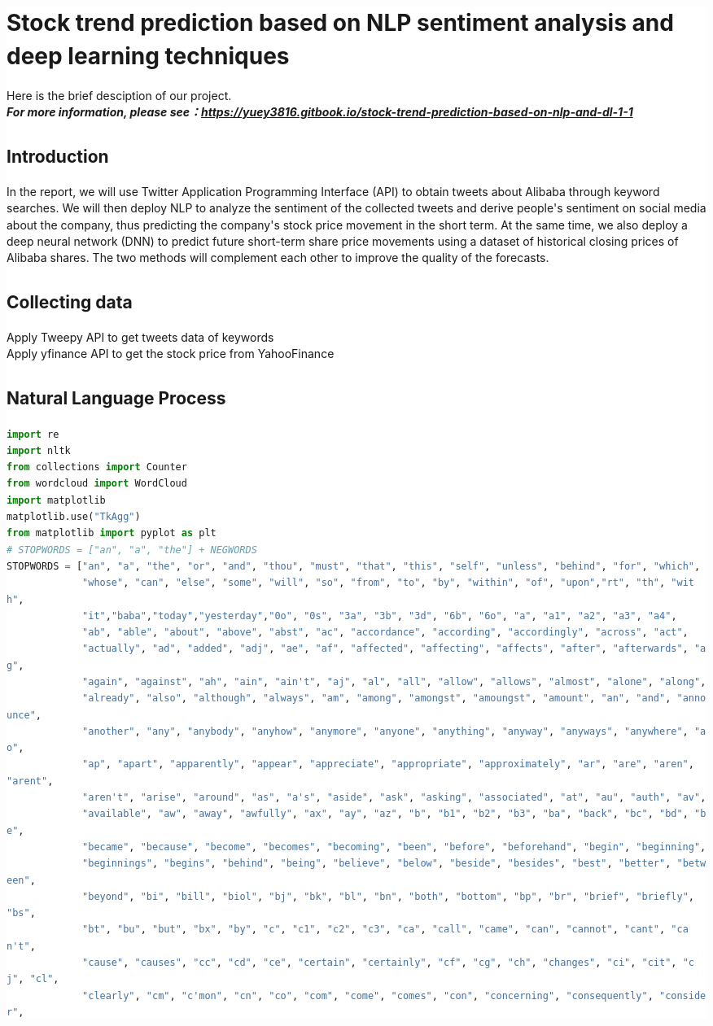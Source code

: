# Stock trend prediction based on NLP sentiment analysis and deep learning techniques
Here is the brief desciption of our project.<br>
***For more information, please see：https://yuey3816.gitbook.io/stock-trend-prediction-based-on-nlp-and-dl-1-1***
## Introduction
In the report, we will use Twitter Application Programming Interface (API) to obtain tweets about Alibaba through keyword searches. We will then deploy NLP to analyze the sentiment of the collected tweets and derive people's sentiment on social media about the company, thus predicting the company's stock price movement in the short term. At the same time, we also deploy a deep neural network (DNN) to predict future short-term share price movements using a dataset of historical closing prices of Alibaba shares. The two methods will complement each other to improve the quality of the forecasts.
## Collecting data
Apply Tweepy API to get tweets data of keywords<br>
Apply yfinance API to get the stock price from YahooFinance<br>
## Natural Language Process
```python 
import re
import nltk
from collections import Counter
from wordcloud import WordCloud 
import matplotlib
matplotlib.use("TkAgg")
from matplotlib import pyplot as plt
# STOPWORDS = ["an", "a", "the"] + NEGWORDS
STOPWORDS = ["an", "a", "the", "or", "and", "thou", "must", "that", "this", "self", "unless", "behind", "for", "which",
             "whose", "can", "else", "some", "will", "so", "from", "to", "by", "within", "of", "upon","rt", "th", "with",
             "it","baba","today","yesterday","0o", "0s", "3a", "3b", "3d", "6b", "6o", "a", "a1", "a2", "a3", "a4", 
             "ab", "able", "about", "above", "abst", "ac", "accordance", "according", "accordingly", "across", "act", 
             "actually", "ad", "added", "adj", "ae", "af", "affected", "affecting", "affects", "after", "afterwards", "ag", 
             "again", "against", "ah", "ain", "ain't", "aj", "al", "all", "allow", "allows", "almost", "alone", "along", 
             "already", "also", "although", "always", "am", "among", "amongst", "amoungst", "amount", "an", "and", "announce",
             "another", "any", "anybody", "anyhow", "anymore", "anyone", "anything", "anyway", "anyways", "anywhere", "ao", 
             "ap", "apart", "apparently", "appear", "appreciate", "appropriate", "approximately", "ar", "are", "aren", "arent", 
             "aren't", "arise", "around", "as", "a's", "aside", "ask", "asking", "associated", "at", "au", "auth", "av", 
             "available", "aw", "away", "awfully", "ax", "ay", "az", "b", "b1", "b2", "b3", "ba", "back", "bc", "bd", "be", 
             "became", "because", "become", "becomes", "becoming", "been", "before", "beforehand", "begin", "beginning", 
             "beginnings", "begins", "behind", "being", "believe", "below", "beside", "besides", "best", "better", "between", 
             "beyond", "bi", "bill", "biol", "bj", "bk", "bl", "bn", "both", "bottom", "bp", "br", "brief", "briefly", "bs", 
             "bt", "bu", "but", "bx", "by", "c", "c1", "c2", "c3", "ca", "call", "came", "can", "cannot", "cant", "can't", 
             "cause", "causes", "cc", "cd", "ce", "certain", "certainly", "cf", "cg", "ch", "changes", "ci", "cit", "cj", "cl", 
             "clearly", "cm", "c'mon", "cn", "co", "com", "come", "comes", "con", "concerning", "consequently", "consider", 
```